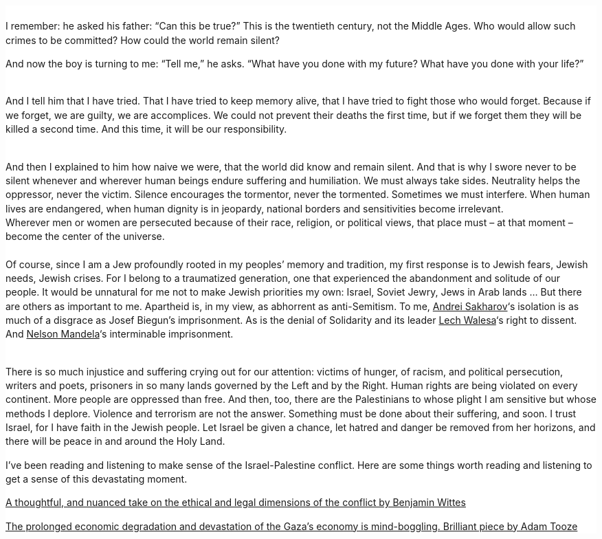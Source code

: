   <p>
    <br />I remember: he asked his father: “Can this be true?” This is the twentieth century, not the Middle Ages. Who would allow such crimes to be committed? How could the world remain silent?
  </p>
  
  <p>
    And now the boy is turning to me: “Tell me,” he asks. “What have you done with my future? What have you done with your life?”
  </p>
  
  <p>
    <br />And I tell him that I have tried. That I have tried to keep memory alive, that I have tried to fight those who would forget. Because if we forget, we are guilty, we are accomplices. We could not prevent their deaths the first time, but if we forget them they will be killed a second time. And this time, it will be our responsibility.
  </p>
  
  <p>
    <br />And then I explained to him how naive we were, that the world did know and remain silent. And that is why I swore never to be silent whenever and wherever human beings endure suffering and humiliation. We must always take sides. Neutrality helps the oppressor, never the victim. Silence encourages the tormentor, never the tormented. Sometimes we must interfere. When human lives are endangered, when human dignity is in jeopardy, national borders and sensitivities become irrelevant. <br />Wherever men or women are persecuted because of their race, religion, or political views, that place must – at that moment – become the center of the universe.<br /><br />Of course, since I am a Jew profoundly rooted in my peoples’ memory and tradition, my first response is to Jewish fears, Jewish needs, Jewish crises. For I belong to a traumatized generation, one that experienced the abandonment and solitude of our people. It would be unnatural for me not to make Jewish priorities my own: Israel, Soviet Jewry, Jews in Arab lands … But there are others as important to me. Apartheid is, in my view, as abhorrent as anti-Semitism. To me,&nbsp;<a href="https://www.nobelprize.org/nobel_prizes/peace/laureates/1975/">Andrei Sakharov</a>‘s isolation is as much of a disgrace as Josef Biegun’s imprisonment. As is the denial of Solidarity and its leader&nbsp;<a href="https://www.nobelprize.org/nobel_prizes/peace/laureates/1983/">Lech Walesa</a>‘s right to dissent. And&nbsp;<a href="https://www.nobelprize.org/nobel_prizes/peace/laureates/1993/">Nelson Mandela</a>‘s interminable imprisonment.
  </p>
  
  <p>
    <br />There is so much injustice and suffering crying out for our attention: victims of hunger, of racism, and political persecution, writers and poets, prisoners in so many lands governed by the Left and by the Right. Human rights are being violated on every continent. More people are oppressed than free. And then, too, there are the Palestinians to whose plight I am sensitive but whose methods I deplore. Violence and terrorism are not the answer. Something must be done about their suffering, and soon. I trust Israel, for I have faith in the Jewish people. Let Israel be given a chance, let hatred and danger be removed from her horizons, and there will be peace in and around the Holy Land.
  </p>
</blockquote>

I&#8217;ve been reading and listening to make sense of the Israel-Palestine conflict. Here are some things worth reading and listening to get a sense of this devastating moment. 

[A thoughtful, and nuanced take on the ethical and legal dimensions of the conflict by Benjamin Wittes][5]

[The prolonged economic degradation and devastation of the Gaza&#8217;s economy is mind-boggling. Brilliant piece by Adam Tooze][6]


 [1]: https://x.com/BrankoMilan/status/1714852773160784053?s=20
 [2]: https://x.com/BrankoMilan/status/1714859466254905614?s=20
 [3]: https://www.themarginalian.org/2015/11/30/albert-camus-travel-lyrical-critical-essays/
 [4]: https://www.themarginalian.org/2014/12/10/elie-wiesel-nobel-prize-speech/
 [5]: https://www.lawfaremedia.org/article/on-strategy-law-and-morality-in-israel-s-gaza-operation
 [6]: https://adamtooze.substack.com/p/chartbook-245-gaza-beyond-de-development?r=1eft5
 [7]: https://www.thetimes.co.uk/article/will-there-be-world-war-3-israel-67hwdbhl8
 [8]: https://www.foreignaffairs.com/israel/will-war-gaza-ignite-middle-east
 [9]: https://www.dailymail.co.uk/news/article-12629243/raised-curse-israel-pray-destruction-jews-AYAAN-HIRSI-ALI-Hamas-ISIS.html
 [10]: https://www.washingtonpost.com/opinions/2023/10/19/hamas-winning-political-goals/
 [11]: https://www.lrb.co.uk/the-paper/v45/n20/adam-shatz/vengeful-pathologies
 [12]: https://www.msn.com/en-us/news/world/the-reckoning-that-is-coming-for-qatar/ar-AA1iyWds#:~:text=As%20Israel%20and%20Hamas%20sink,opportunity%20in%20the%20short%20run.
 [13]: https://www.foreignaffairs.com/israel/what-friends-owe-friends-biden-gaza-richard-haass
 [14]: https://www.theringer.com/2023/10/10/23911124/hamas-israel-war-context-palestine-gaza
 [15]: https://www.bbc.co.uk/programmes/p0gmvhyh
 [16]: https://open.spotify.com/episode/0PweHc5rrtyNEY3zJeYWza
 [17]: https://www.lrb.co.uk/podcasts-and-videos/podcasts/the-lrb-podcast/war-in-gaza
 [18]: https://x.com/wolfejosh/status/1715698488543998265?s=20
 [19]: https://world101.cfr.org/understanding-international-system/conflict/israeli-palestinian-conflict-timeline
 [20]: https://future.com/well-behaved-bubbles-history-innovation/
 [21]: https://x.com/uptickr/status/1714298196954894495?s=20
 [22]: https://twitter.com/uptickr
 [23]: https://adamtooze.substack.com/p/chartbook-x-unhedged-investing-in
 [24]: https://www.ft.com/content/fb13784d-d7a1-4eaa-845f-c56bcba66987
 [25]: https://qz.com/emails/quartz-obsession/1850925806/etfs-easy-trade-easy-short
 [26]: https://etfgi.com/news/press-releases/2023/08/etfgi-reports-assets-invested-global-etfs-industry-reached-record
 [27]: https://papers.ssrn.com/sol3/papers.cfm?abstract_id=4053844
 [28]: https://www.ft.com/content/d13d2c2f-0411-42ea-94dd-42331be05f9a
 [29]: https://www.blackrock.com/corporate/literature/whitepaper/viewpoint-lessons-from-covid-19-etfs-as-a-source-of-stability-july-2020.pdf
 [30]: https://collabfund.com/blog/a-few-laws-of-getting-rich/
 [31]: https://www.vox.com/science-and-health/2017/6/19/15819808/obesity-global-epidemic
 [32]: https://www.hsph.harvard.edu/obesity-prevention-source/obesity-causes/globalization-and-obesity/
 [33]: https://ourworldindata.org/obesity
 [34]: https://x.com/corry_wang/status/1711925742869639245?s=20
 [35]: https://www.joshbarro.com/p/ozempic-is-obviously-good-for-business
 [36]: https://www.ft.com/content/a6715596-eba5-43cd-a1cf-1efe929ed06b
 [37]: https://www.ft.com/content/1a54f48d-dd59-4827-bc26-9712a1cb85ef
 [38]: https://qz.com/emails/quartz-obsession/1850931752/ozempic-metabolizing-the-market
 [39]: https://www.scientificamerican.com/article/should-insurance-cover-wegovy-ozempic-and-other-new-weight-loss-drugs/
 [40]: https://www.newyorker.com/magazine/2023/03/27/will-the-ozempic-era-change-how-we-think-about-being-fat-and-being-thin
 [41]: https://getpocket.com/explore/item/the-sound-so-loud-that-it-circled-the-earth-four-times
 [42]: https://www.inverse.com/culture/spandex-superheroes-history?utm_source=pocket_reader